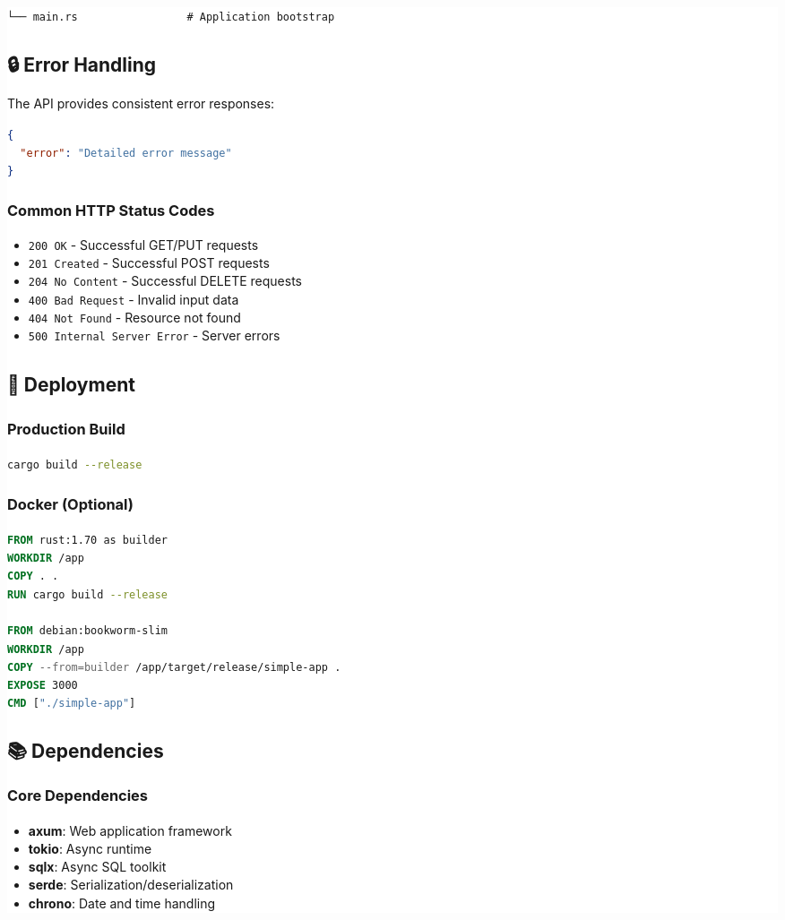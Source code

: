 ```
└── main.rs                 # Application bootstrap
```

## 🔒 Error Handling

The API provides consistent error responses:

```json
{
  "error": "Detailed error message"
}
```

### Common HTTP Status Codes
- `200 OK` - Successful GET/PUT requests
- `201 Created` - Successful POST requests
- `204 No Content` - Successful DELETE requests
- `400 Bad Request` - Invalid input data
- `404 Not Found` - Resource not found
- `500 Internal Server Error` - Server errors

## 🚀 Deployment

### Production Build
```bash
cargo build --release
```

### Docker (Optional)
```dockerfile
FROM rust:1.70 as builder
WORKDIR /app
COPY . .
RUN cargo build --release

FROM debian:bookworm-slim
WORKDIR /app
COPY --from=builder /app/target/release/simple-app .
EXPOSE 3000
CMD ["./simple-app"]
```

## 📚 Dependencies

### Core Dependencies
- **axum**: Web application framework
- **tokio**: Async runtime
- **sqlx**: Async SQL toolkit
- **serde**: Serialization/deserialization
- **chrono**: Date and time handling
